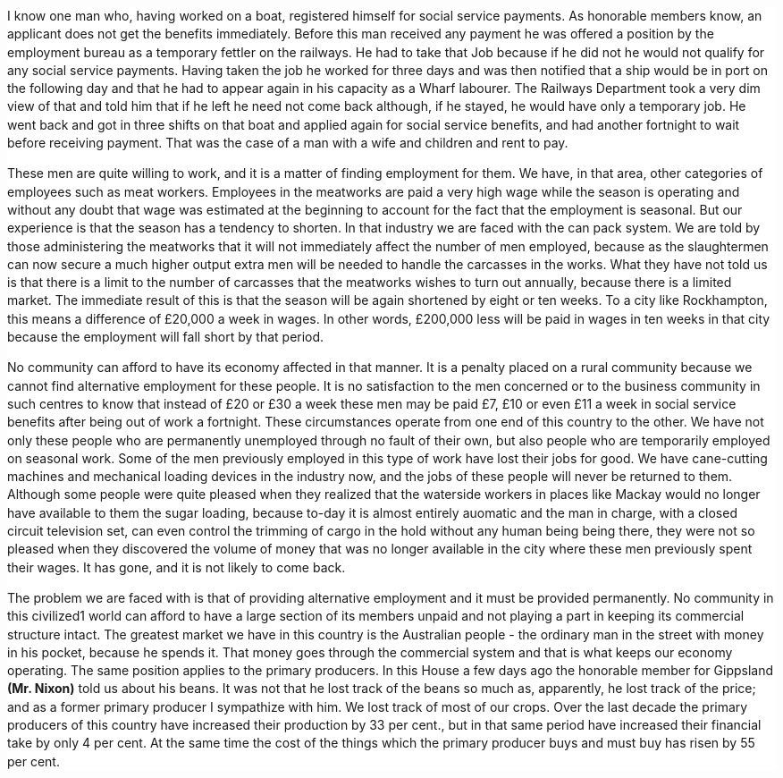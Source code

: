 I know one man who, having worked on a boat, registered himself for social service payments. As honorable members know, an applicant does not get the benefits immediately. Before this man received any payment he was offered a position by the employment bureau as a temporary fettler on the railways. He had to take that Job because if he did not he would not qualify for any social service payments. Having taken the job he worked for three days and was then notified that a ship would be in port on the following day and that he had to appear again in his capacity as a Wharf labourer. The Railways Department took a very dim view of that and told him that if he left he need not come back although, if he stayed, he would have only  a  temporary job. He went back and got in three shifts on that boat and applied again for social service benefits, and had another fortnight to wait before receiving payment. That was the case of a man with a wife and children and rent to pay. 

These men are quite willing to work, and it is a matter of finding employment for them. We have, in that area, other categories of employees such as meat workers. Employees in the meatworks are paid a very high wage while the season is operating and without any doubt that wage was estimated at the beginning to account for the fact that the employment is seasonal. But our experience is that the season has a tendency to shorten. In that industry we are faced with the can pack system. We are told by those administering the meatworks that it will not immediately affect the number of men employed, because as the slaughtermen can now secure a much higher output extra men will be needed to handle the carcasses in the works. What they have not told us is that there is a limit to the number of carcasses that the meatworks wishes to turn out annually, because there is a limited market. The immediate result of this is that the season will be again shortened by eight or ten weeks. To a city like Rockhampton, this means a difference of £20,000 a week in wages. In other words, £200,000 less will be paid in wages in ten weeks in that city because the employment will fall short by that period. 

No community can afford to have its economy affected in that manner. It is a penalty placed on a rural community because we cannot find alternative employment for these people. It is no satisfaction to the men concerned or to the business community in such centres to know that instead of £20 or £30 a week these men may be paid £7, £10 or even £11 a week in social service benefits after being out of work a fortnight. These circumstances operate from one end of this country to the other. We have not only these people who are permanently unemployed through no fault of their own, but also people who are temporarily employed on seasonal work. Some of the men previously employed in this type of work have lost their jobs for good. We have cane-cutting machines and mechanical loading devices in the industry now, and the jobs of these people will never be returned to them. Although some people were quite pleased when they realized that the waterside workers in places like Mackay would no longer have available to them the sugar loading, because to-day it is almost entirely auomatic and the man in charge, with a closed circuit television set, can even control the trimming of cargo in the hold without any human being being there, they were not so pleased when they discovered the volume of money that was no longer available in the city where these men previously spent their wages. It has gone, and it is not likely to come back. 

The problem we are faced with is that of providing alternative employment and it must be provided permanently. No community in this civilized1 world can afford to have a large section of its members unpaid and not playing a part in keeping its commercial structure intact. The greatest market we have in this country is the Australian people - the ordinary man in the street with money in his pocket, because he spends it. That money goes through the commercial system and that is what keeps our economy operating. The same position applies to the primary producers. In this House a few days ago the honorable member for Gippsland  **(Mr. Nixon)**  told us about his beans. It was not that he lost track of the beans so much as, apparently, he lost track of the price; and as a former primary producer I sympathize with him. We lost track of most of our crops. Over the last decade the primary producers of this country have increased their production by 33 per cent., but in that same period have increased their financial take by only 4 per cent. At the same time the cost of the things which the primary producer buys and must buy has risen by 55 per cent. 
